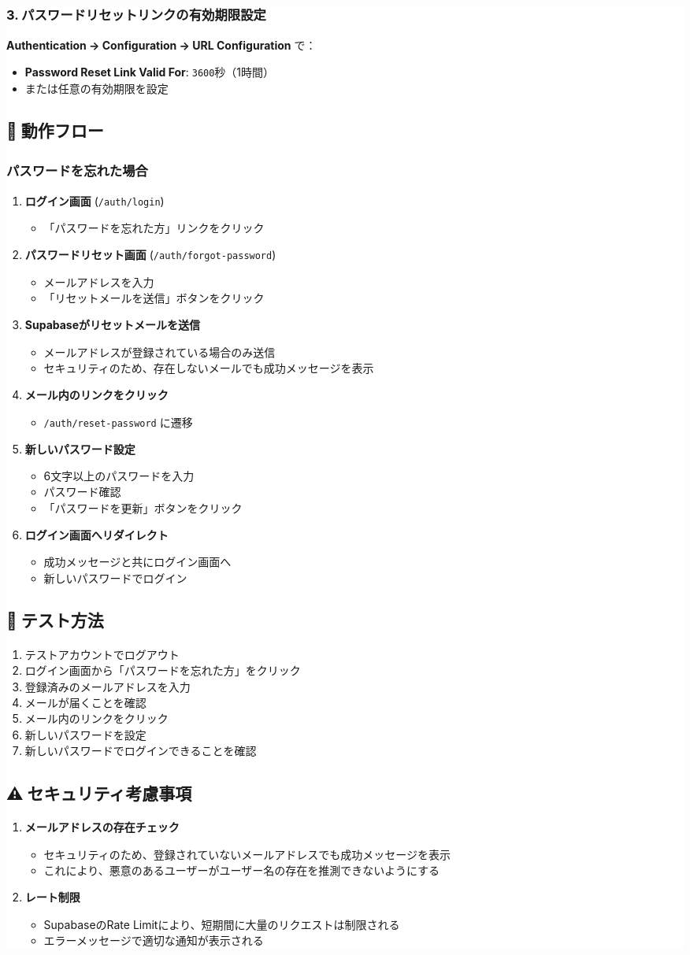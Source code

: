 ### 3. パスワードリセットリンクの有効期限設定

**Authentication → Configuration → URL Configuration** で：

- **Password Reset Link Valid For**: `3600`秒（1時間）
- または任意の有効期限を設定

## 🔄 動作フロー

### パスワードを忘れた場合

1. **ログイン画面** (`/auth/login`)
   - 「パスワードを忘れた方」リンクをクリック

2. **パスワードリセット画面** (`/auth/forgot-password`)
   - メールアドレスを入力
   - 「リセットメールを送信」ボタンをクリック

3. **Supabaseがリセットメールを送信**
   - メールアドレスが登録されている場合のみ送信
   - セキュリティのため、存在しないメールでも成功メッセージを表示

4. **メール内のリンクをクリック**
   - `/auth/reset-password` に遷移

5. **新しいパスワード設定**
   - 6文字以上のパスワードを入力
   - パスワード確認
   - 「パスワードを更新」ボタンをクリック

6. **ログイン画面へリダイレクト**
   - 成功メッセージと共にログイン画面へ
   - 新しいパスワードでログイン

## 🧪 テスト方法

1. テストアカウントでログアウト
2. ログイン画面から「パスワードを忘れた方」をクリック
3. 登録済みのメールアドレスを入力
4. メールが届くことを確認
5. メール内のリンクをクリック
6. 新しいパスワードを設定
7. 新しいパスワードでログインできることを確認

## ⚠️ セキュリティ考慮事項

1. **メールアドレスの存在チェック**
   - セキュリティのため、登録されていないメールアドレスでも成功メッセージを表示
   - これにより、悪意のあるユーザーがユーザー名の存在を推測できないようにする

2. **レート制限**
   - SupabaseのRate Limitにより、短期間に大量のリクエストは制限される
   - エラーメッセージで適切な通知が表示される
